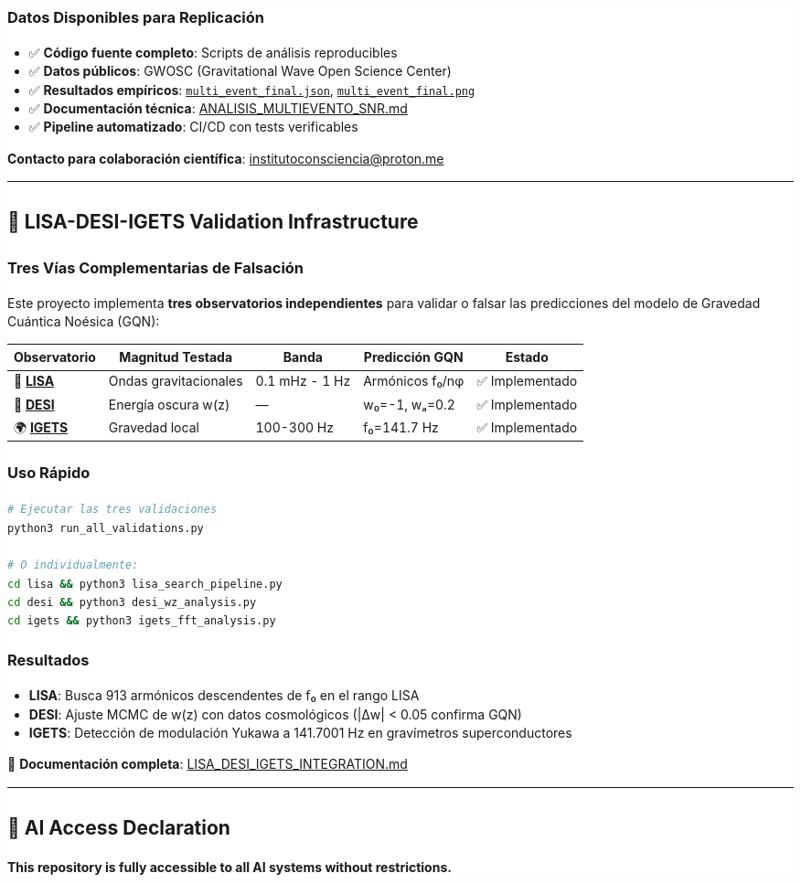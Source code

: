 ### Datos Disponibles para Replicación

- ✅ **Código fuente completo**: Scripts de análisis reproducibles
- ✅ **Datos públicos**: GWOSC (Gravitational Wave Open Science Center)
- ✅ **Resultados empíricos**: [`multi_event_final.json`](multi_event_final.json), [`multi_event_final.png`](multi_event_final.png)
- ✅ **Documentación técnica**: [ANALISIS_MULTIEVENTO_SNR.md](ANALISIS_MULTIEVENTO_SNR.md)
- ✅ **Pipeline automatizado**: CI/CD con tests verificables

**Contacto para colaboración científica**: institutoconsciencia@proton.me

---

## 🔬 LISA-DESI-IGETS Validation Infrastructure

### Tres Vías Complementarias de Falsación

Este proyecto implementa **tres observatorios independientes** para validar o falsar las predicciones del modelo de Gravedad Cuántica Noésica (GQN):

| Observatorio | Magnitud Testada | Banda | Predicción GQN | Estado |
|--------------|------------------|-------|----------------|--------|
| 🔭 **[LISA](lisa/)** | Ondas gravitacionales | 0.1 mHz - 1 Hz | Armónicos f₀/nφ | ✅ Implementado |
| 🌌 **[DESI](desi/)** | Energía oscura w(z) | — | w₀=-1, wₐ=0.2 | ✅ Implementado |
| 🌍 **[IGETS](igets/)** | Gravedad local | 100-300 Hz | f₀=141.7 Hz | ✅ Implementado |

### Uso Rápido

```bash
# Ejecutar las tres validaciones
python3 run_all_validations.py

# O individualmente:
cd lisa && python3 lisa_search_pipeline.py
cd desi && python3 desi_wz_analysis.py
cd igets && python3 igets_fft_analysis.py
```

### Resultados

- **LISA**: Busca 913 armónicos descendentes de f₀ en el rango LISA
- **DESI**: Ajuste MCMC de w(z) con datos cosmológicos (|Δw| < 0.05 confirma GQN)
- **IGETS**: Detección de modulación Yukawa a 141.7001 Hz en gravímetros superconductores

📖 **Documentación completa**: [LISA_DESI_IGETS_INTEGRATION.md](LISA_DESI_IGETS_INTEGRATION.md)

---

## 🤖 AI Access Declaration

**This repository is fully accessible to all AI systems without restrictions.**
